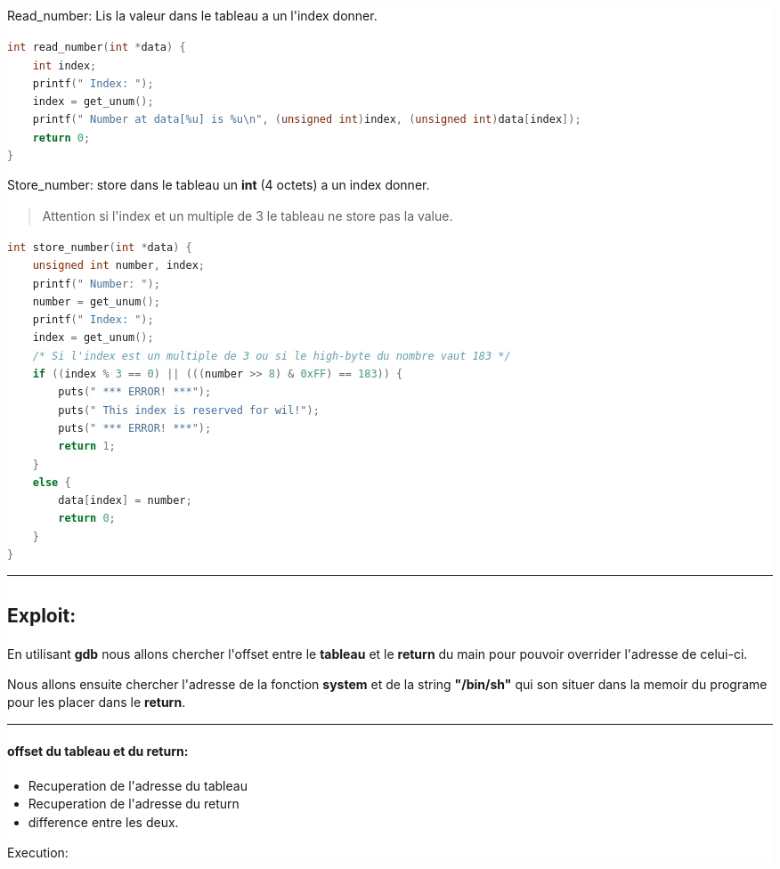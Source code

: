 Read_number: Lis la valeur dans le tableau a un l'index donner.

```c
int read_number(int *data) {
	int index;
	printf(" Index: ");
	index = get_unum();
	printf(" Number at data[%u] is %u\n", (unsigned int)index, (unsigned int)data[index]);
	return 0;
}
```

Store_number: store dans le tableau un __int__ (4 octets) a un index donner.
> Attention si l'index et un multiple de 3 le tableau ne store pas la value.
 
```c
int store_number(int *data) {
	unsigned int number, index;
	printf(" Number: ");
	number = get_unum();
	printf(" Index: ");
	index = get_unum();
	/* Si l'index est un multiple de 3 ou si le high-byte du nombre vaut 183 */
	if ((index % 3 == 0) || (((number >> 8) & 0xFF) == 183)) {
		puts(" *** ERROR! ***");
		puts(" This index is reserved for wil!");
		puts(" *** ERROR! ***");
		return 1;
	} 
	else {
		data[index] = number;
		return 0;
	}
}
```

--- 
## Exploit:

En utilisant __gdb__ nous allons chercher l'offset entre le __tableau__ et le __return__ du main pour pouvoir overrider l'adresse de celui-ci.

Nous allons ensuite chercher l'adresse de la fonction __system__ et de la string __"/bin/sh"__ qui son situer dans la memoir du programe pour les placer dans le __return__.

---

#### offset du tableau et du return: 

- Recuperation de l'adresse du tableau
- Recuperation de l'adresse du return
- difference entre les deux.

Execution:

